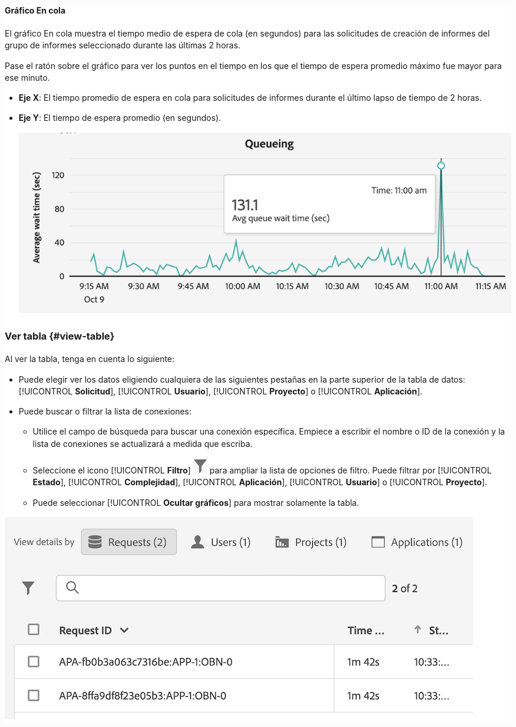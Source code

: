 #### Gráfico En cola

El gráfico En cola muestra el tiempo medio de espera de cola (en segundos) para las solicitudes de creación de informes del grupo de informes seleccionado durante las últimas 2 horas.

Pase el ratón sobre el gráfico para ver los puntos en el tiempo en los que el tiempo de espera promedio máximo fue mayor para ese minuto.

* **Eje X**: El tiempo promedio de espera en cola para solicitudes de informes durante el último lapso de tiempo de 2 horas.
* **Eje Y**: El tiempo de espera promedio (en segundos).

  ![Gráfico de usuarios independientes](assets/queueing-graph.png)

### Ver tabla {#view-table}

Al ver la tabla, tenga en cuenta lo siguiente:

* Puede elegir ver los datos eligiendo cualquiera de las siguientes pestañas en la parte superior de la tabla de datos: [!UICONTROL **Solicitud**], [!UICONTROL **Usuario**], [!UICONTROL **Proyecto**] o [!UICONTROL **Aplicación**].

* Puede buscar o filtrar la lista de conexiones:

   * Utilice el campo de búsqueda para buscar una conexión específica. Empiece a escribir el nombre o ID de la conexión y la lista de conexiones se actualizará a medida que escriba.

   * Seleccione el icono [!UICONTROL **Filtro**] ![icono de filtro](assets/filter-icon.png) para ampliar la lista de opciones de filtro. Puede filtrar por [!UICONTROL **Estado**], [!UICONTROL **Complejidad**], [!UICONTROL **Aplicación**], [!UICONTROL **Usuario**] o [!UICONTROL **Proyecto**].

   * Puede seleccionar [!UICONTROL **Ocultar gráficos**] para mostrar solamente la tabla.

![fichas de tabla](assets/report-activity-tabs.png)